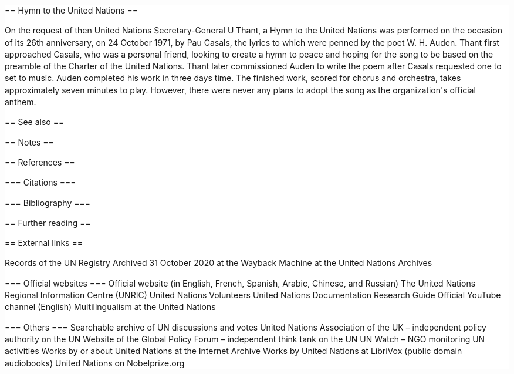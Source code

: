 
== Hymn to the United Nations ==

On the request of then United Nations Secretary-General U Thant, a Hymn to the United Nations was performed on the occasion of its 26th anniversary, on 24 October 1971, by Pau Casals, the lyrics to which were penned by the poet W. H. Auden.
Thant first approached Casals, who was a personal friend, looking to create a hymn to peace and hoping for the song to be based on the preamble of the Charter of the United Nations. Thant later commissioned Auden to write the poem after Casals requested one to set to music. Auden completed his work in three days time. The finished work, scored for chorus and orchestra, takes approximately seven minutes to play. However, there were never any plans to adopt the song as the organization's official anthem.


== See also ==


== Notes ==


== References ==


=== Citations ===


=== Bibliography ===


== Further reading ==


== External links ==

Records of the UN Registry Archived 31 October 2020 at the Wayback Machine at the United Nations Archives


=== Official websites ===
Official website  (in English, French, Spanish, Arabic, Chinese, and Russian)
The United Nations Regional Information Centre (UNRIC)
United Nations Volunteers
United Nations Documentation Research Guide
Official YouTube channel (English)
Multilingualism at the United Nations


=== Others ===
Searchable archive of UN discussions and votes
United Nations Association of the UK – independent policy authority on the UN
Website of the Global Policy Forum – independent think tank on the UN
UN Watch – NGO monitoring UN activities
Works by or about United Nations at the Internet Archive
Works by United Nations at LibriVox (public domain audiobooks) 
United Nations on Nobelprize.org
